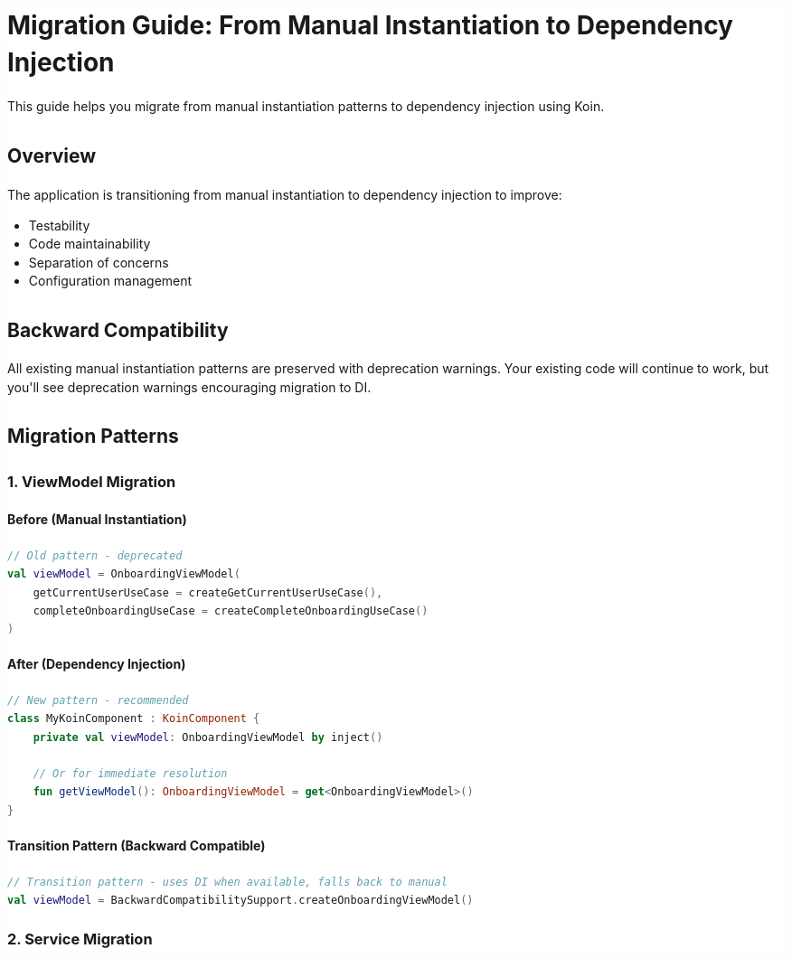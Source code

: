 # Migration Guide: From Manual Instantiation to Dependency Injection

This guide helps you migrate from manual instantiation patterns to dependency injection using Koin.

## Overview

The application is transitioning from manual instantiation to dependency injection to improve:
- Testability
- Code maintainability
- Separation of concerns
- Configuration management

## Backward Compatibility

All existing manual instantiation patterns are preserved with deprecation warnings. Your existing code will continue to work, but you'll see deprecation warnings encouraging migration to DI.

## Migration Patterns

### 1. ViewModel Migration

#### Before (Manual Instantiation)
```kotlin
// Old pattern - deprecated
val viewModel = OnboardingViewModel(
    getCurrentUserUseCase = createGetCurrentUserUseCase(),
    completeOnboardingUseCase = createCompleteOnboardingUseCase()
)
```

#### After (Dependency Injection)
```kotlin
// New pattern - recommended
class MyKoinComponent : KoinComponent {
    private val viewModel: OnboardingViewModel by inject()
    
    // Or for immediate resolution
    fun getViewModel(): OnboardingViewModel = get<OnboardingViewModel>()
}
```

#### Transition Pattern (Backward Compatible)
```kotlin
// Transition pattern - uses DI when available, falls back to manual
val viewModel = BackwardCompatibilitySupport.createOnboardingViewModel()
```

### 2. Service Migration
